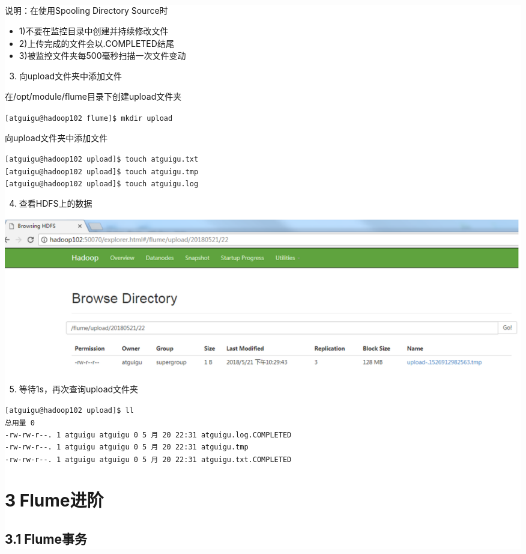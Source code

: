 说明：在使用Spooling Directory Source时

- 1)不要在监控目录中创建并持续修改文件
- 2)上传完成的文件会以.COMPLETED结尾
- 3)被监控文件夹每500毫秒扫描一次文件变动

3. 向upload文件夹中添加文件

在/opt/module/flume目录下创建upload文件夹

```shell
[atguigu@hadoop102 flume]$ mkdir upload
```

向upload文件夹中添加文件

```shell
[atguigu@hadoop102 upload]$ touch atguigu.txt
[atguigu@hadoop102 upload]$ touch atguigu.tmp
[atguigu@hadoop102 upload]$ touch atguigu.log
```

4. 查看HDFS上的数据

![image-20230319165121768](Flume.assets/image-20230319165121768.png)

5. 等待1s，再次查询upload文件夹

```shell
[atguigu@hadoop102 upload]$ ll
总用量 0
-rw-rw-r--. 1 atguigu atguigu 0 5 月 20 22:31 atguigu.log.COMPLETED
-rw-rw-r--. 1 atguigu atguigu 0 5 月 20 22:31 atguigu.tmp
-rw-rw-r--. 1 atguigu atguigu 0 5 月 20 22:31 atguigu.txt.COMPLETED
```

# 3 Flume进阶

## 3.1 Flume事务
